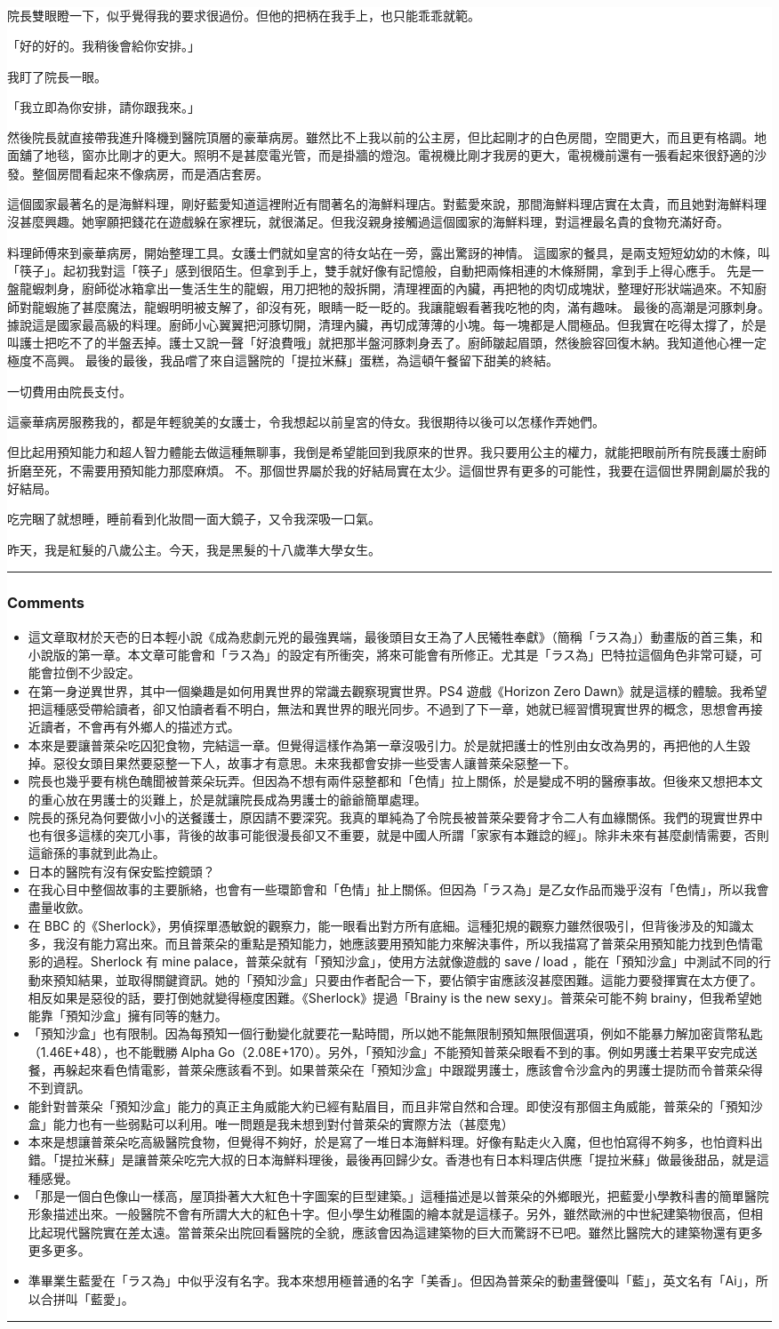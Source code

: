 院長雙眼瞪一下，似乎覺得我的要求很過份。但他的把柄在我手上，也只能乖乖就範。

「好的好的。我稍後會給你安排。」

我盯了院長一眼。

「我立即為你安排，請你跟我來。」

然後院長就直接帶我進升降機到醫院頂層的豪華病房。雖然比不上我以前的公主房，但比起剛才的白色房間，空間更大，而且更有格調。地面舖了地毯，窗亦比剛才的更大。照明不是甚麼電光管，而是掛牆的燈泡。電視機比剛才我房的更大，電視機前還有一張看起來很舒適的沙發。整個房間看起來不像病房，而是酒店套房。

這個國家最著名的是海鮮料理，剛好藍愛知道這裡附近有間著名的海鮮料理店。對藍愛來說，那間海鮮料理店實在太貴，而且她對海鮮料理沒甚麼興趣。她寧願把錢花在遊戲躲在家裡玩，就很滿足。但我沒親身接觸過這個國家的海鮮料理，對這裡最名貴的食物充滿好奇。

料理師傅來到豪華病房，開始整理工具。女護士們就如皇宮的待女站在一旁，露出驚訝的神情。
這國家的餐具，是兩支短短幼幼的木條，叫「筷子」。起初我對這「筷子」感到很陌生。但拿到手上，雙手就好像有記憶般，自動把兩條相連的木條掰開，拿到手上得心應手。
先是一盤龍蝦刺身，廚師從冰箱拿出一隻活生生的龍蝦，用刀把牠的殼拆開，清理裡面的內臟，再把牠的肉切成塊狀，整理好形狀端過來。不知廚師對龍蝦施了甚麼魔法，龍蝦明明被支解了，卻沒有死，眼睛一眨一眨的。我讓龍蝦看著我吃牠的肉，滿有趣味。
最後的高潮是河豚刺身。據說這是國家最高級的料理。廚師小心翼翼把河豚切開，清理內臟，再切成薄薄的小塊。每一塊都是人間極品。但我實在吃得太撐了，於是叫護士把吃不了的半盤丟掉。護士又說一聲「好浪費哦」就把那半盤河豚刺身丟了。廚師皺起眉頭，然後臉容回復木納。我知道他心裡一定極度不高興。
最後的最後，我品嚐了來自這醫院的「提拉米蘇」蛋糕，為這頓午餐留下甜美的終結。

一切費用由院長支付。

這豪華病房服務我的，都是年輕貌美的女護士，令我想起以前皇宮的侍女。我很期待以後可以怎樣作弄她們。

但比起用預知能力和超人智力體能去做這種無聊事，我倒是希望能回到我原來的世界。我只要用公主的權力，就能把眼前所有院長護士廚師折磨至死，不需要用預知能力那麼麻煩。
不。那個世界屬於我的好結局實在太少。這個世界有更多的可能性，我要在這個世界開創屬於我的好結局。

吃完睏了就想睡，睡前看到化妝間一面大鏡子，又令我深吸一口氣。

昨天，我是紅髮的八歲公主。今天，我是黑髮的十八歲準大學女生。

---

### Comments

- 這文章取材於天壱的日本輕小說《成為悲劇元兇的最強異端，最後頭目女王為了人民犧牲奉獻》（簡稱「ラス為」）動畫版的首三集，和小說版的第一章。本文章可能會和「ラス為」的設定有所衝突，將來可能會有所修正。尤其是「ラス為」巴特拉這個角色非常可疑，可能會拉倒不少設定。
- 在第一身逆異世界，其中一個樂趣是如何用異世界的常識去觀察現實世界。PS4 遊戲《Horizon Zero Dawn》就是這樣的體驗。我希望把這種感受帶給讀者，卻又怕讀者看不明白，無法和異世界的眼光同步。不過到了下一章，她就已經習慣現實世界的概念，思想會再接近讀者，不會再有外鄉人的描述方式。
- 本來是要讓普萊朵吃囚犯食物，完結這一章。但覺得這樣作為第一章沒吸引力。於是就把護士的性別由女改為男的，再把他的人生毀掉。惡役女頭目果然要惡整一下人，故事才有意思。未來我都會安排一些受害人讓普萊朵惡整一下。
- 院長也幾乎要有桃色醜聞被普萊朵玩弄。但因為不想有兩件惡整都和「色情」拉上關係，於是變成不明的醫療事故。但後來又想把本文的重心放在男護士的災難上，於是就讓院長成為男護士的爺爺簡單處理。
- 院長的孫兒為何要做小小的送餐護士，原因請不要深究。我真的單純為了令院長被普萊朵要脅才令二人有血緣關係。我們的現實世界中也有很多這樣的突兀小事，背後的故事可能很漫長卻又不重要，就是中國人所謂「家家有本難諗的經」。除非未來有甚麼劇情需要，否則這爺孫的事就到此為止。
- 日本的醫院有沒有保安監控鏡頭？
- 在我心目中整個故事的主要脈絡，也會有一些環節會和「色情」扯上關係。但因為「ラス為」是乙女作品而幾乎沒有「色情」，所以我會盡量收歛。
- 在 BBC 的《Sherlock》，男偵探單憑敏銳的觀察力，能一眼看出對方所有底細。這種犯規的觀察力雖然很吸引，但背後涉及的知識太多，我沒有能力寫出來。而且普萊朵的重點是預知能力，她應該要用預知能力來解決事件，所以我描寫了普萊朵用預知能力找到色情電影的過程。Sherlock 有 mine palace，普萊朵就有「預知沙盒」，使用方法就像遊戲的 save / load ，能在「預知沙盒」中測試不同的行動來預知結果，並取得關鍵資訊。她的「預知沙盒」只要由作者配合一下，要佔領宇宙應該沒甚麼困難。這能力要發揮實在太方便了。相反如果是惡役的話，要打倒她就變得極度困難。《Sherlock》提過「Brainy is the new sexy」。普萊朵可能不夠 brainy，但我希望她能靠「預知沙盒」擁有同等的魅力。
- 「預知沙盒」也有限制。因為每預知一個行動變化就要花一點時間，所以她不能無限制預知無限個選項，例如不能暴力解加密貨幣私匙（1.46E+48），也不能戰勝 Alpha Go（2.08E+170）。另外，「預知沙盒」不能預知普萊朵眼看不到的事。例如男護士若果平安完成送餐，再躲起來看色情電影，普萊朵應該看不到。如果普萊朵在「預知沙盒」中跟蹤男護士，應該會令沙盒內的男護士提防而令普萊朵得不到資訊。
- 能針對普萊朵「預知沙盒」能力的真正主角威能大約已經有點眉目，而且非常自然和合理。即使沒有那個主角威能，普萊朵的「預知沙盒」能力也有一些弱點可以利用。唯一問題是我未想到對付普萊朵的實際方法（甚麼鬼）
- 本來是想讓普萊朵吃高級醫院食物，但覺得不夠好，於是寫了一堆日本海鮮料理。好像有點走火入魔，但也怕寫得不夠多，也怕資料出錯。「提拉米蘇」是讓普萊朵吃完大叔的日本海鮮料理後，最後再回歸少女。香港也有日本料理店供應「提拉米蘇」做最後甜品，就是這種感覺。
- 「那是一個白色像山一樣高，屋頂掛著大大紅色十字圖案的巨型建築。」這種描述是以普萊朵的外鄉眼光，把藍愛小學教科書的簡單醫院形象描述出來。一般醫院不會有所謂大大的紅色十字。但小學生幼稚園的繪本就是這樣子。另外，雖然歐洲的中世紀建築物很高，但相比起現代醫院實在差太遠。當普萊朵出院回看醫院的全貌，應該會因為這建築物的巨大而驚訝不已吧。雖然比醫院大的建築物還有更多更多更多。
* 準畢業生藍愛在「ラス為」中似乎沒有名字。我本來想用極普通的名字「美香」。但因為普萊朵的動畫聲優叫「藍」，英文名有「Ai」，所以合拼叫「藍愛」。

---